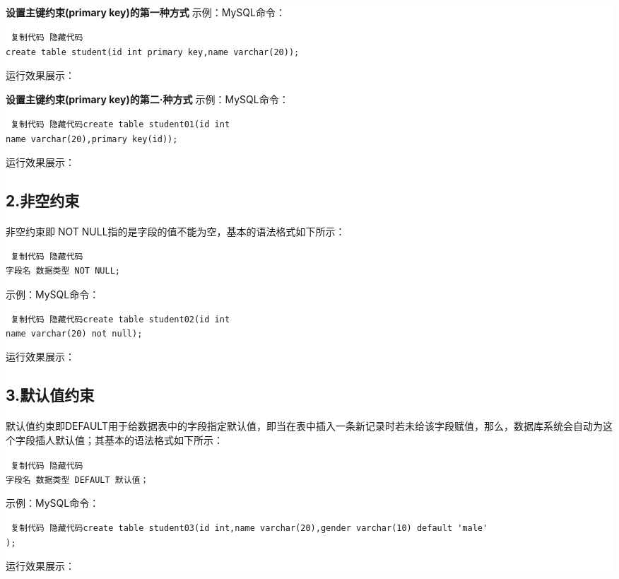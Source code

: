 **设置主键约束(primary key)的第一种方式**
示例：MySQL命令：

```
 复制代码 隐藏代码
create table student(id int primary key,name varchar(20));
```

运行效果展示：



**设置主键约束(primary key)的第二·种方式**
示例：MySQL命令：

```
 复制代码 隐藏代码create table student01(id int
name varchar(20),primary key(id));
```

运行效果展示：



## 2.非空约束

非空约束即 NOT NULL指的是字段的值不能为空，基本的语法格式如下所示：

```
 复制代码 隐藏代码
字段名 数据类型 NOT NULL;
```

示例：MySQL命令：

```
 复制代码 隐藏代码create table student02(id int
name varchar(20) not null);
```

运行效果展示：



## 3.默认值约束

默认值约束即DEFAULT用于给数据表中的字段指定默认值，即当在表中插入一条新记录时若未给该字段赋值，那么，数据库系统会自动为这个字段插人默认值；其基本的语法格式如下所示：

```
 复制代码 隐藏代码
字段名 数据类型 DEFAULT 默认值；
```

示例：MySQL命令：

```
 复制代码 隐藏代码create table student03(id int,name varchar(20),gender varchar(10) default 'male'
);
```

运行效果展示：
